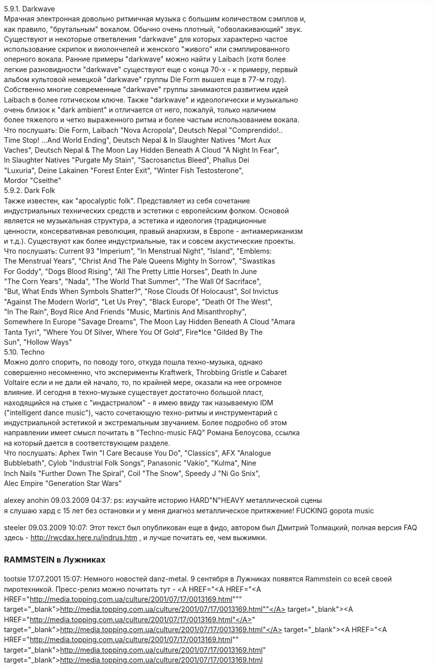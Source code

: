 5.9.1. Darkwave<BR>Мрачная электронная довольно ритмичная музыка с большим количеством сэмплов и, <BR>как правило, "брутальным" вокалом. Обычно очень плотный, "обволакивающий" звук. <BR>Существуют и некоторые ответвления "darkwave" для которых характерно частое <BR>использование скрипок и виолончелей и женского "живого" или сэмплированного <BR>оперного вокала. Ранние примеры "darkwave" можно найти у Laibach (хотя более <BR>легкие разновидности "darkwave" существуют еще с конца 70-х - к примеру, первый <BR>альбом культовой немецкой "darkwave" группы Die Form вышел еще в 77-м году). <BR>Собственно многие современные "darkwave" группы занимаются развитием идей <BR>Laibach в более готическом ключе. Также "darkwave" и идеологически и музыкально <BR>очень близок к "dark ambient" и отличается от него, пожалуй, только наличием <BR>более тяжелого и четко выраженного ритма и более частым использованием вокала.<BR>Что послушать: Die Form, Laibach "Nova Acropola", Deutsch Nepal "Comprendido!.. <BR>Time Stop! ...And World Ending", Deutsch Nepal & In Slaughter Natives "Mort Aux <BR>Vaches", Deutsch Nepal & The Moon Lay Hidden Beneath A Cloud "A Night In Fear", <BR>In Slaughter Natives "Purgate My Stain", "Sacrosanctus Bleed", Phallus Dei <BR>"Luxuria", Deine Lakainen "Forest Enter Exit", "Winter Fish Testosterone", <BR>Mordor "Cseithe"<BR>5.9.2. Dark Folk<BR>Также известен, как "apocalyptic folk". Представляет из себя сочетание <BR>индустриальных технических средств и эстетики с европейским фолком. Основой <BR>является не музыкальная структура, а эстетика и идеология (традиционные <BR>ценности, консервативная революция, правый анархизм, в Европе - антиамериканизм <BR>и т.д.). Существуют как более индустриальные, так и совсем акустические проекты.<BR>Что послушать: Current 93 "Imperium", "In Menstrual Night", "Island", "Emblems: <BR>The Menstrual Years", "Christ And The Pale Queens Mighty In Sorrow", "Swastikas <BR>For Goddy", "Dogs Blood Rising", "All The Pretty Little Horses", Death In June <BR>"The Corn Years", "Nada", "The World That Summer", "The Wall Of Sacriface", <BR>"But, What Ends When Symbols Shatter?", "Rose Clouds Of Holocaust", Sol Invictus <BR>"Against The Modern World", "Let Us Prey", "Black Europe", "Death Of The West", <BR>"In The Rain", Boyd Rice And Friends "Music, Martinis And Misanthrophy", <BR>Somewhere In Europe "Savage Dreams", The Moon Lay Hidden Beneath A Cloud "Amara <BR>Tanta Tyri", "Where You Of Silver, Where You Of Gold", Fire*Ice "Gilded By The <BR>Sun", "Hollow Ways"<BR>5.10. Techno<BR>Можно долго спорить, по поводу того, откуда пошла техно-музыка, однако <BR>совершенно несомненно, что эксперименты Kraftwerk, Throbbing Gristle и Cabaret <BR>Voltaire если и не дали ей начало, то, по крайней мере, оказали на нее огромное <BR>влияние. И сегодня в техно-музыке существует достаточно большой пласт, <BR>находящийся на стыке с "индастриалом" - я имею ввиду так называемую IDM <BR>("intelligent dance music"), часто сочетающую техно-ритмы и инструментарий с <BR>индустриальной эстетикой и экстремальным звучанием. Более подробно об этом <BR>направлении имеет смысл почитать в "Techno-music FAQ" Романа Белоусова, ссылка <BR>на который дается в соответствующем разделе.<BR>Что послушать: Aphex Twin "I Care Because You Do", "Classics", AFX "Analogue <BR>Bubblebath", Cylob "Industrial Folk Songs", Panasonic "Vakio", "Kulma", Nine <BR>Inch Nails "Further Down The Spiral", Coil "The Snow", Speedy J "Ni Go Snix", <BR>Alec Empire "Generation Star Wars"<BR>

alexey anohin 09.03.2009 04:37:
ps: изучайте историю HARD"N"HEAVY металлической сцены<BR>я слушаю хард с 15 лет без остановки и у меня диагноз металлическое притяжение! FUCKING gopota  music

steeler 09.03.2009 10:07:
Этот текст был опубликован еще в фидо, автором был Дмитрий Толмацкий, полная версия FAQ здесь - <A HREF="http://rwcdax.here.ru/indrus.htm" TARGET="_blank">http://rwcdax.here.ru/indrus.htm</A> , и лучше почитать ее, чем выжимки.


### RAMMSTEIN в Лужниках

tootsie 17.07.2001 15:07:
Немного новостей danz-metal. 9 сентября в Лужниках появятся Rammstein со всей своей пиротехникой. Пресс-релиз можно почитать тут - <A HREF="<A HREF="<A HREF="http://media.topping.com.ua/culture/2001/07/17/0013169.html""" target="_blank">http://media.topping.com.ua/culture/2001/07/17/0013169.html""</A> target="_blank"><A HREF="http://media.topping.com.ua/culture/2001/07/17/0013169.html"</A>" target="_blank">http://media.topping.com.ua/culture/2001/07/17/0013169.html"</A></A> target="_blank"><A HREF="<A HREF="http://media.topping.com.ua/culture/2001/07/17/0013169.html</A>"" target="_blank">http://media.topping.com.ua/culture/2001/07/17/0013169.html</A>"</A> target="_blank"><A HREF="http://media.topping.com.ua/culture/2001/07/17/0013169.html</A></A>" target="_blank">http://media.topping.com.ua/culture/2001/07/17/0013169.html</A></A></A>
